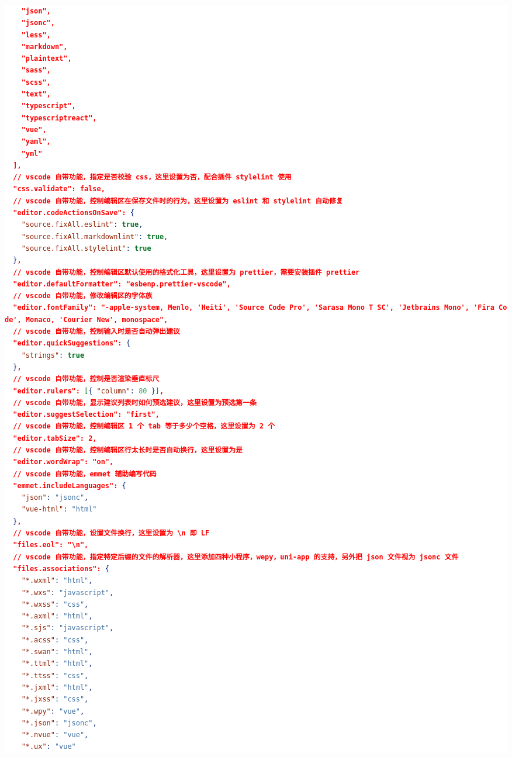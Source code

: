 ```json
    "json",
    "jsonc",
    "less",
    "markdown",
    "plaintext",
    "sass",
    "scss",
    "text",
    "typescript",
    "typescriptreact",
    "vue",
    "yaml",
    "yml"
  ],
  // vscode 自带功能，指定是否校验 css，这里设置为否，配合插件 stylelint 使用
  "css.validate": false,
  // vscode 自带功能，控制编辑区在保存文件时的行为，这里设置为 eslint 和 stylelint 自动修复
  "editor.codeActionsOnSave": {
    "source.fixAll.eslint": true,
    "source.fixAll.markdownlint": true,
    "source.fixAll.stylelint": true
  },
  // vscode 自带功能，控制编辑区默认使用的格式化工具，这里设置为 prettier，需要安装插件 prettier
  "editor.defaultFormatter": "esbenp.prettier-vscode",
  // vscode 自带功能，修改编辑区的字体族
  "editor.fontFamily": "-apple-system, Menlo, 'Heiti', 'Source Code Pro', 'Sarasa Mono T SC', 'Jetbrains Mono', 'Fira Code', Monaco, 'Courier New', monospace",
  // vscode 自带功能，控制输入时是否自动弹出建议
  "editor.quickSuggestions": {
    "strings": true
  },
  // vscode 自带功能，控制是否渲染垂直标尺
  "editor.rulers": [{ "column": 80 }],
  // vscode 自带功能，显示建议列表时如何预选建议，这里设置为预选第一条
  "editor.suggestSelection": "first",
  // vscode 自带功能，控制编辑区 1 个 tab 等于多少个空格，这里设置为 2 个
  "editor.tabSize": 2,
  // vscode 自带功能，控制编辑区行太长时是否自动换行，这里设置为是
  "editor.wordWrap": "on",
  // vscode 自带功能，emmet 辅助编写代码
  "emmet.includeLanguages": {
    "json": "jsonc",
    "vue-html": "html"
  },
  // vscode 自带功能，设置文件换行，这里设置为 \n 即 LF
  "files.eol": "\n",
  // vscode 自带功能，指定特定后缀的文件的解析器，这里添加四种小程序，wepy，uni-app 的支持，另外把 json 文件视为 jsonc 文件
  "files.associations": {
    "*.wxml": "html",
    "*.wxs": "javascript",
    "*.wxss": "css",
    "*.axml": "html",
    "*.sjs": "javascript",
    "*.acss": "css",
    "*.swan": "html",
    "*.ttml": "html",
    "*.ttss": "css",
    "*.jxml": "html",
    "*.jxss": "css",
    "*.wpy": "vue",
    "*.json": "jsonc",
    "*.nvue": "vue",
    "*.ux": "vue"
```
